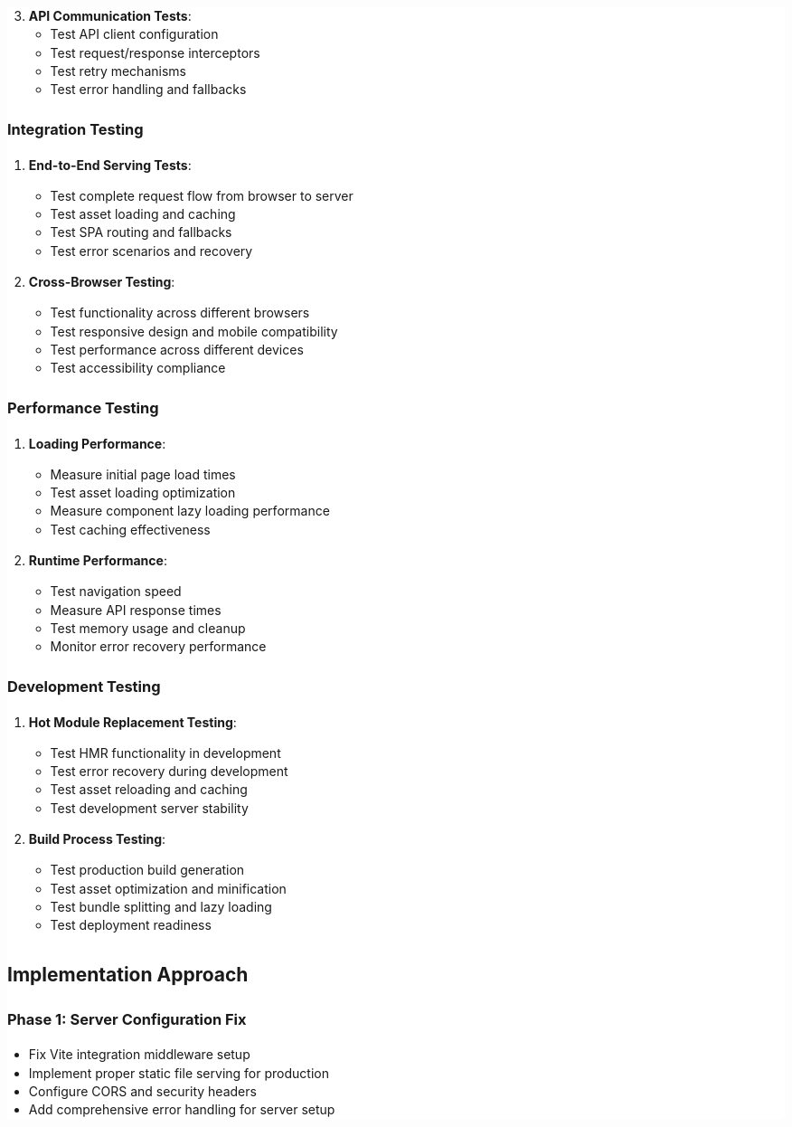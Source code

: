 3. **API Communication Tests**:
   - Test API client configuration
   - Test request/response interceptors
   - Test retry mechanisms
   - Test error handling and fallbacks

### Integration Testing

1. **End-to-End Serving Tests**:
   - Test complete request flow from browser to server
   - Test asset loading and caching
   - Test SPA routing and fallbacks
   - Test error scenarios and recovery

2. **Cross-Browser Testing**:
   - Test functionality across different browsers
   - Test responsive design and mobile compatibility
   - Test performance across different devices
   - Test accessibility compliance

### Performance Testing

1. **Loading Performance**:
   - Measure initial page load times
   - Test asset loading optimization
   - Measure component lazy loading performance
   - Test caching effectiveness

2. **Runtime Performance**:
   - Test navigation speed
   - Measure API response times
   - Test memory usage and cleanup
   - Monitor error recovery performance

### Development Testing

1. **Hot Module Replacement Testing**:
   - Test HMR functionality in development
   - Test error recovery during development
   - Test asset reloading and caching
   - Test development server stability

2. **Build Process Testing**:
   - Test production build generation
   - Test asset optimization and minification
   - Test bundle splitting and lazy loading
   - Test deployment readiness

## Implementation Approach

### Phase 1: Server Configuration Fix
- Fix Vite integration middleware setup
- Implement proper static file serving for production
- Configure CORS and security headers
- Add comprehensive error handling for server setup
